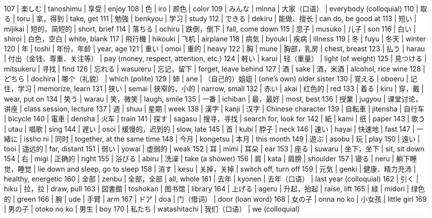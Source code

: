 107 | 楽しむ | tanoshimu | 享受 | enjoy
108 | 色 | iro | 颜色 | color
109 | みんな | minna | 大家（口语） | everybody (colloquial)
110 | 取る | toru | 拿，得到 | take, get
111 | 勉強 | benkyou | 学习 | study
112 | できる | dekiru | 能做、擅长 | can do, be good at
113 | 短い | mijikai | 短的，简短的 | short, brief
114 | 落ちる | ochiru | 跌倒，倒下 | fall, come down
115 | 息子 | musuko | 儿子 | son
116 | 白い | shiroi | 白色，空白 | white, blank
117 | 飛行機 | hikouki | 飞机 | airplane
118 | 病気 | byouki | 疾病 | illness
119 | 冬 | fuyu | 冬天 | winter
120 | 年 | toshi | 年份，年龄 | year, age
121 | 重い | omoi | 重的 | heavy
122 | 胸 | mune | 胸部，乳房 | chest, breast
123 | 払う | harau | 付出（金钱、尊重、关注等） | pay (money, respect, attention, etc.)
124 | 軽い | karui | 轻（重量） | light (of weight)
125 | 見つける | mitsukeru | 寻找 | find
126 | 忘れる | wasureru | 忘记，留下 | forget, leave behind
127 | 酒 | sake | 酒，米酒 | alcohol, rice wine
128 | どちら | dochira | 哪个（礼貌） | which (polite)
129 | 姉 | ane | （自己的）姐姐 | (one’s own) older sister
130 | 覚える | oboeru | 记住，学习 | memorize, learn
131 | 狭い | semai | 狭窄的，小的 | narrow, small
132 | 赤い | akai | 红色的 | red
133 | 着る | kiru | 穿，戴 | wear, put on
134 | 笑う | warau | 笑，微笑 | laugh, smile
135 | 一番 | ichiban | 最，最好 | most, best
136 | 授業 | jugyou | 课堂讨论，讲座 | class session, lecture
137 | 週 | shuu | 星期 | week
138 | 漢字 | kanji | 汉字 | Chinese character
139 | 自転車 | jitensha | 自行车 | bicycle
140 | 電車 | densha | 火车 | train
141 | 探す | sagasu | 搜寻，寻找 | search for, look for
142 | 紙 | kami | 纸 | paper
143 | 歌う | utau | 唱歌 | sing
144 | 遅い | osoi | 缓慢的，迟到的 | slow, late
145 | 首 | kubi | 脖子 | neck
146 | 速い | hayai | 快速地 | fast
147 | 一緒に | issho ni | 同时 | together, at the same time
148 | 今月 | kongetsu | 本月 | this month
149 | 遊ぶ | asobu | 玩 | play
150 | 遠い | tooi | 遥远的 | far, distant
151 | 弱い | yowai | 虚弱的 | weak
152 | 耳 | mimi | 耳朵 | ear
153 | 座る | suwaru | 坐下，坐下 | sit, sit down
154 | 右 | migi | 正确的 | right
155 | 浴びる | abiru | 洗澡 | take (a shower)
156 | 肩 | kata | 肩膀 | shoulder
157 | 寝る | neru | 躺下睡觉，睡觉 | lie down and sleep, go to sleep
158 | 消す | kesu | 关掉，关掉 | switch off, turn off
159 | 元気 | genki | 健康、精力充沛 | healthy, energetic
160 | 全部 | zenbu | 全部，全部 | all, whole
161 | 去年 | kyonen | 去年（口语） | last year (colloquial)
162 | 引く | hiku | 拉，拉 | draw, pull
163 | 図書館 | toshokan | 图书馆 | library
164 | 上げる | ageru | 升起，抬起 | raise, lift
165 | 緑 | midori | 绿色的 | green
166 | 腕 | ude | 手臂 | arm
167 | ドア | doa | 门（借词） | door (loan word)
168 | 女の子 | onna no ko | 小女孩 | little girl
169 | 男の子 | otoko no ko | 男生 | boy
170 | 私たち | watashitachi | 我们（口语） | we (colloquial)